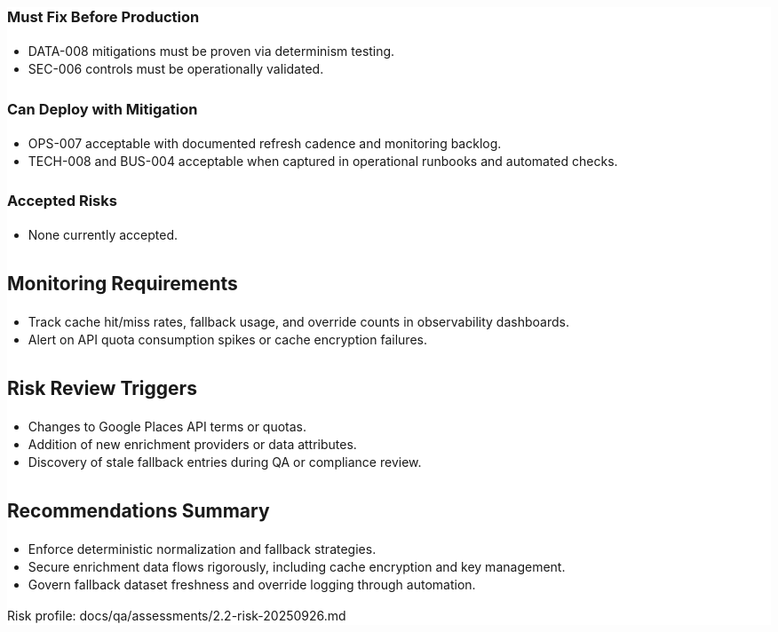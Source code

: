 ### Must Fix Before Production
- DATA-008 mitigations must be proven via determinism testing.
- SEC-006 controls must be operationally validated.

### Can Deploy with Mitigation
- OPS-007 acceptable with documented refresh cadence and monitoring backlog.
- TECH-008 and BUS-004 acceptable when captured in operational runbooks and automated checks.

### Accepted Risks
- None currently accepted.

## Monitoring Requirements
- Track cache hit/miss rates, fallback usage, and override counts in observability dashboards.
- Alert on API quota consumption spikes or cache encryption failures.

## Risk Review Triggers
- Changes to Google Places API terms or quotas.
- Addition of new enrichment providers or data attributes.
- Discovery of stale fallback entries during QA or compliance review.

## Recommendations Summary
- Enforce deterministic normalization and fallback strategies.
- Secure enrichment data flows rigorously, including cache encryption and key management.
- Govern fallback dataset freshness and override logging through automation.

Risk profile: docs/qa/assessments/2.2-risk-20250926.md
